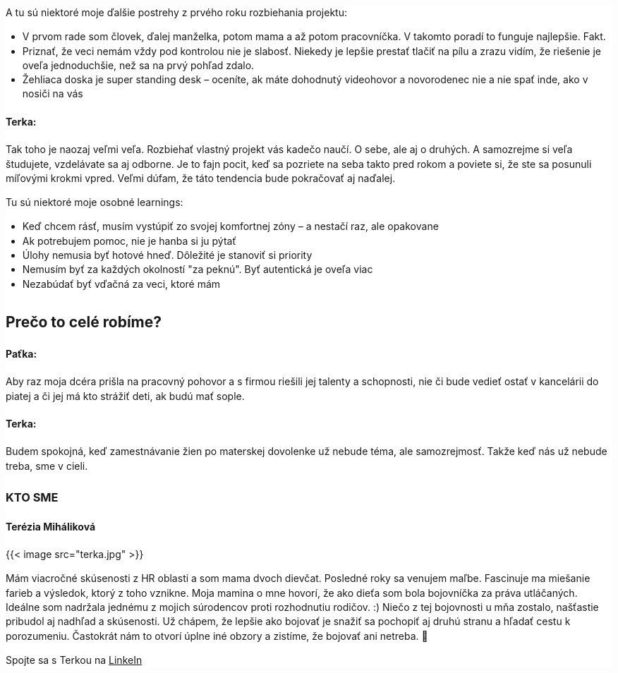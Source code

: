 A tu sú niektoré moje ďalšie postrehy z prvého roku rozbiehania projektu:

- V prvom rade som človek, ďalej manželka, potom mama a až potom pracovníčka. V takomto poradí to funguje najlepšie.
  Fakt.
- Priznať, že veci nemám vždy pod kontrolou nie je slabosť. Niekedy je lepšie prestať tlačiť na pílu a zrazu vidím, že
  riešenie je oveľa jednoduchšie, než sa na prvý pohľad zdalo.
- Žehliaca doska je super standing desk – oceníte, ak máte dohodnutý videohovor a novorodenec nie a nie spať inde, ako v
  nosiči na vás

#### Terka:

Tak toho je naozaj veľmi veľa. Rozbiehať vlastný projekt vás kadečo naučí. O sebe, ale aj o druhých. A samozrejme si
veľa študujete, vzdelávate sa aj odborne. Je to fajn pocit, keď sa pozriete na seba takto pred rokom a poviete si, že
ste sa posunuli míľovými krokmi vpred. Veľmi dúfam, že táto tendencia bude pokračovať aj naďalej.

Tu sú niektoré moje osobné learnings:

- Keď chcem rásť, musím vystúpiť zo svojej komfortnej zóny – a nestačí raz, ale opakovane
- Ak potrebujem pomoc, nie je hanba si ju pýtať
- Úlohy nemusia byť hotové hneď. Dôležité je stanoviť si priority
- Nemusím byť za každých okolností "za peknú". Byť autentická je oveľa viac
- Nezabúdať byť vďačná za veci, ktoré mám

## Prečo to celé robíme?

#### Paťka:

Aby raz moja dcéra prišla na pracovný pohovor a s firmou riešili jej talenty a schopnosti, nie či bude vedieť ostať v
kancelárii do piatej a či jej má kto strážiť deti, ak budú mať sople.

#### Terka:

Budem spokojná, keď zamestnávanie žien po materskej dovolenke už nebude téma, ale samozrejmosť. Takže keď nás už nebude
treba, sme v cieli.

### KTO SME

#### Terézia Miháliková
<div class="row">
<div class="col-md-4">{{< image src="terka.jpg" >}}</div>
<div class="col-md-8">
<p>Mám viacročné skúsenosti z HR oblasti a som mama dvoch dievčat. Posledné roky sa venujem maľbe. Fascinuje ma miešanie farieb a výsledok, ktorý z toho vznikne.
Moja mamina o mne hovorí, že ako dieťa som bola bojovníčka za práva utláčaných. Ideálne som nadržala jednému z mojich súrodencov proti rozhodnutiu rodičov.  :)
Niečo z tej bojovnosti u mňa zostalo, našťastie pribudol aj nadhľad a skúsenosti. 
Už chápem, že lepšie ako bojovať je snažiť sa pochopiť aj druhú stranu a hľadať cestu k porozumeniu. 
Častokrát nám to otvorí úplne iné obzory a zistíme, že bojovať ani netreba. 🙂
</p>
<p>Spojte sa s Terkou na <a href="https://www.linkedin.com/in/tmihalikova">LinkeIn</a></p>
</div>
</div>

